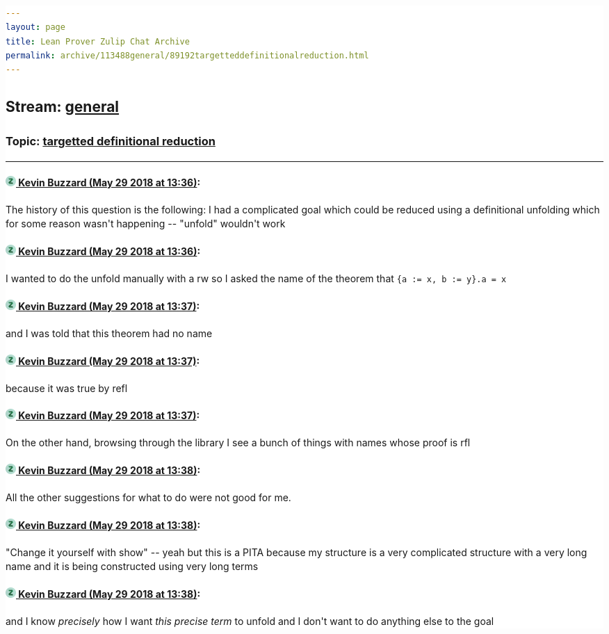 ```yaml
---
layout: page
title: Lean Prover Zulip Chat Archive 
permalink: archive/113488general/89192targetteddefinitionalreduction.html
---
```


## Stream: [general](index.html)
### Topic: [targetted definitional reduction](89192targetteddefinitionalreduction.html)

---

#### [![Click to go to Zulip](../../assets/img/zulip2.png) Kevin Buzzard (May 29 2018 at 13:36)](https://leanprover.zulipchat.com/#narrow/stream/113488-general/topic/targetted%20definitional%20reduction/near/127246965):
The history of this question is the following: I had a complicated goal which could be reduced using a definitional unfolding which for some reason wasn't happening -- "unfold" wouldn't work

#### [![Click to go to Zulip](../../assets/img/zulip2.png) Kevin Buzzard (May 29 2018 at 13:36)](https://leanprover.zulipchat.com/#narrow/stream/113488-general/topic/targetted%20definitional%20reduction/near/127246970):
I wanted to do the unfold manually with a rw so I asked the name of the theorem that `{a := x, b := y}.a = x`

#### [![Click to go to Zulip](../../assets/img/zulip2.png) Kevin Buzzard (May 29 2018 at 13:37)](https://leanprover.zulipchat.com/#narrow/stream/113488-general/topic/targetted%20definitional%20reduction/near/127246972):
and I was told that this theorem had no name

#### [![Click to go to Zulip](../../assets/img/zulip2.png) Kevin Buzzard (May 29 2018 at 13:37)](https://leanprover.zulipchat.com/#narrow/stream/113488-general/topic/targetted%20definitional%20reduction/near/127246978):
because it was true by refl

#### [![Click to go to Zulip](../../assets/img/zulip2.png) Kevin Buzzard (May 29 2018 at 13:37)](https://leanprover.zulipchat.com/#narrow/stream/113488-general/topic/targetted%20definitional%20reduction/near/127246982):
On the other hand, browsing through the library I see a bunch of things with names whose proof is rfl

#### [![Click to go to Zulip](../../assets/img/zulip2.png) Kevin Buzzard (May 29 2018 at 13:38)](https://leanprover.zulipchat.com/#narrow/stream/113488-general/topic/targetted%20definitional%20reduction/near/127247027):
All the other suggestions for what to do were not good for me.

#### [![Click to go to Zulip](../../assets/img/zulip2.png) Kevin Buzzard (May 29 2018 at 13:38)](https://leanprover.zulipchat.com/#narrow/stream/113488-general/topic/targetted%20definitional%20reduction/near/127247039):
"Change it yourself with show" -- yeah but this is a PITA because my structure is a very complicated structure with a very long name and it is being constructed using very long terms

#### [![Click to go to Zulip](../../assets/img/zulip2.png) Kevin Buzzard (May 29 2018 at 13:38)](https://leanprover.zulipchat.com/#narrow/stream/113488-general/topic/targetted%20definitional%20reduction/near/127247045):
and I know *precisely* how I want *this precise term* to unfold and I don't want to do anything else to the goal
